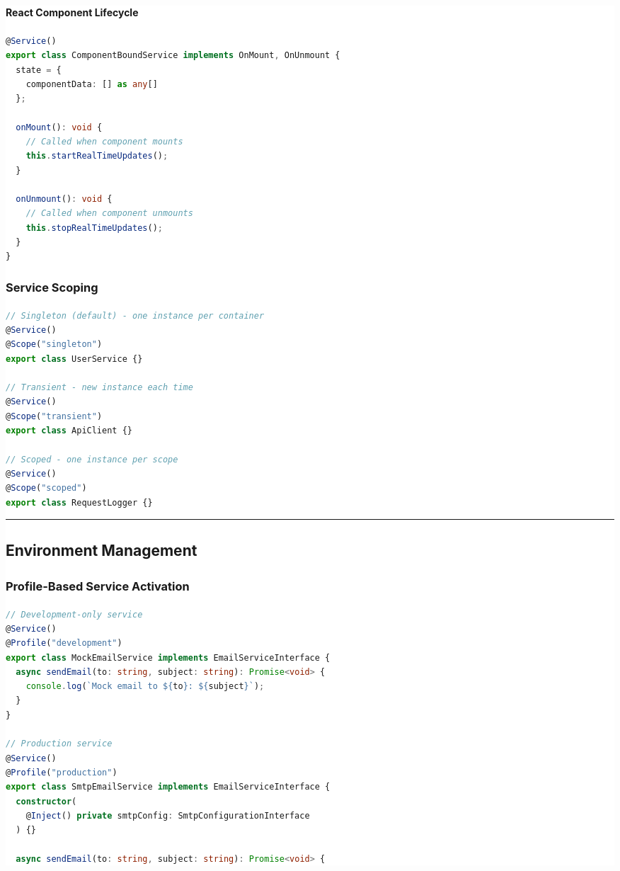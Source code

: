 #### React Component Lifecycle
```typescript
@Service()
export class ComponentBoundService implements OnMount, OnUnmount {
  state = {
    componentData: [] as any[]
  };

  onMount(): void {
    // Called when component mounts
    this.startRealTimeUpdates();
  }

  onUnmount(): void {
    // Called when component unmounts
    this.stopRealTimeUpdates();
  }
}
```

### Service Scoping

```typescript
// Singleton (default) - one instance per container
@Service()
@Scope("singleton")
export class UserService {}

// Transient - new instance each time
@Service()
@Scope("transient")
export class ApiClient {}

// Scoped - one instance per scope
@Service()
@Scope("scoped")
export class RequestLogger {}
```

---

## Environment Management

### Profile-Based Service Activation

```typescript
// Development-only service
@Service()
@Profile("development")
export class MockEmailService implements EmailServiceInterface {
  async sendEmail(to: string, subject: string): Promise<void> {
    console.log(`Mock email to ${to}: ${subject}`);
  }
}

// Production service
@Service()
@Profile("production")
export class SmtpEmailService implements EmailServiceInterface {
  constructor(
    @Inject() private smtpConfig: SmtpConfigurationInterface
  ) {}

  async sendEmail(to: string, subject: string): Promise<void> {
```